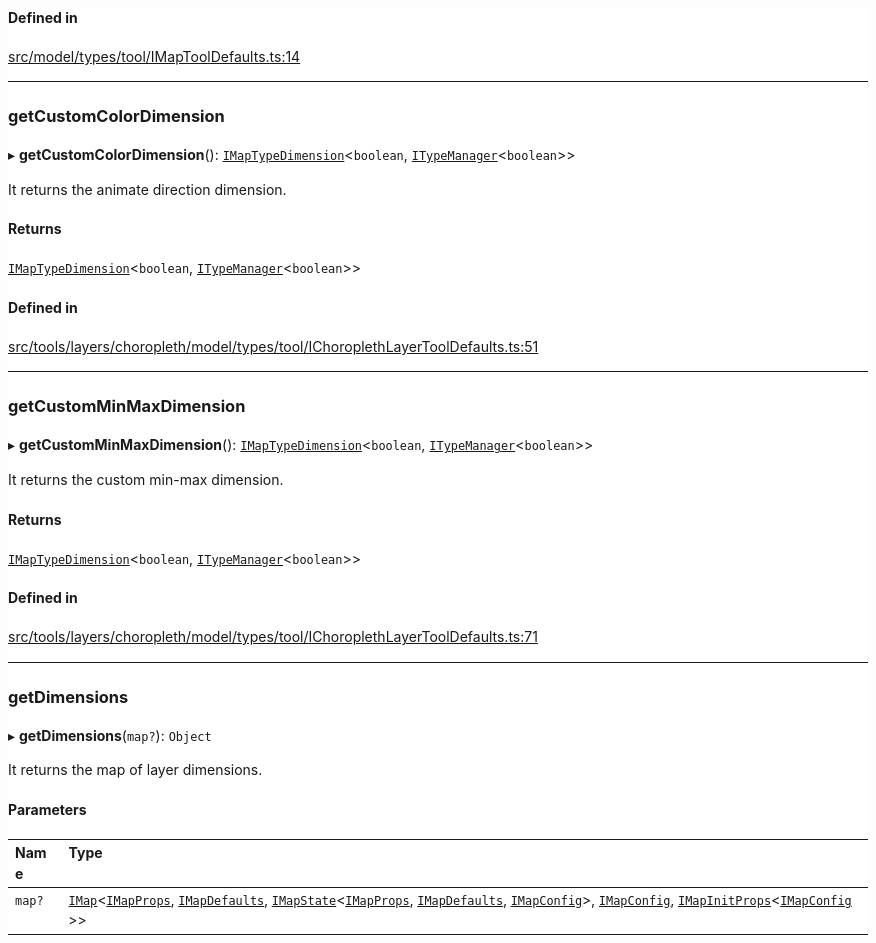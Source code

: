 #### Defined in

[src/model/types/tool/IMapToolDefaults.ts:14](https://github.com/geovisto/geovisto-map/blob/e22d774889dbc28cc1ec62933ecf6bab6690f172/src/model/types/tool/IMapToolDefaults.ts#L14)

___

### getCustomColorDimension

▸ **getCustomColorDimension**(): [`IMapTypeDimension`](IMapTypeDimension.md)\<`boolean`, [`ITypeManager`](ITypeManager.md)\<`boolean`\>\>

It returns the animate direction dimension.

#### Returns

[`IMapTypeDimension`](IMapTypeDimension.md)\<`boolean`, [`ITypeManager`](ITypeManager.md)\<`boolean`\>\>

#### Defined in

[src/tools/layers/choropleth/model/types/tool/IChoroplethLayerToolDefaults.ts:51](https://github.com/geovisto/geovisto-map/blob/e22d774889dbc28cc1ec62933ecf6bab6690f172/src/tools/layers/choropleth/model/types/tool/IChoroplethLayerToolDefaults.ts#L51)

___

### getCustomMinMaxDimension

▸ **getCustomMinMaxDimension**(): [`IMapTypeDimension`](IMapTypeDimension.md)\<`boolean`, [`ITypeManager`](ITypeManager.md)\<`boolean`\>\>

It returns the custom min-max dimension.

#### Returns

[`IMapTypeDimension`](IMapTypeDimension.md)\<`boolean`, [`ITypeManager`](ITypeManager.md)\<`boolean`\>\>

#### Defined in

[src/tools/layers/choropleth/model/types/tool/IChoroplethLayerToolDefaults.ts:71](https://github.com/geovisto/geovisto-map/blob/e22d774889dbc28cc1ec62933ecf6bab6690f172/src/tools/layers/choropleth/model/types/tool/IChoroplethLayerToolDefaults.ts#L71)

___

### getDimensions

▸ **getDimensions**(`map?`): `Object`

It returns the map of layer dimensions.

#### Parameters

| Name | Type |
| :------ | :------ |
| `map?` | [`IMap`](IMap.md)\<[`IMapProps`](../modules.md#imapprops), [`IMapDefaults`](IMapDefaults.md), [`IMapState`](IMapState.md)\<[`IMapProps`](../modules.md#imapprops), [`IMapDefaults`](IMapDefaults.md), [`IMapConfig`](../modules.md#imapconfig)\>, [`IMapConfig`](../modules.md#imapconfig), [`IMapInitProps`](../modules.md#imapinitprops)\<[`IMapConfig`](../modules.md#imapconfig)\>\> |
